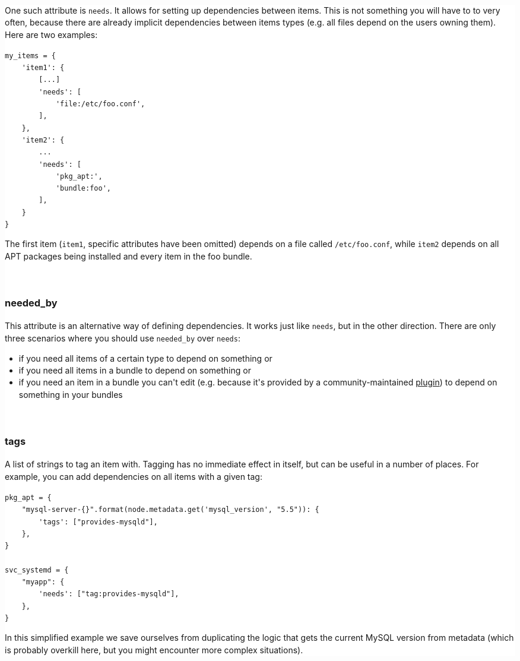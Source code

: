 One such attribute is `needs`. It allows for setting up dependencies between items. This is not something you will have to to very often, because there are already implicit dependencies between items types (e.g. all files depend on the users owning them). Here are two examples:

	my_items = {
	    'item1': {
	        [...]
	        'needs': [
	            'file:/etc/foo.conf',
	        ],
	    },
	    'item2': {
	        ...
	        'needs': [
	            'pkg_apt:',
	            'bundle:foo',
	        ],
	    }
	}

The first item (`item1`, specific attributes have been omitted) depends on a file called `/etc/foo.conf`, while `item2` depends on all APT packages being installed and every item in the foo bundle.

<br>

### needed_by

This attribute is an alternative way of defining dependencies. It works just like `needs`, but in the other direction. There are only three scenarios where you should use `needed_by` over `needs`:

* if you need all items of a certain type to depend on something or
* if you need all items in a bundle to depend on something or
* if you need an item in a bundle you can't edit (e.g. because it's provided by a community-maintained [plugin](plugins.md)) to depend on something in your bundles

<br>

### tags

A list of strings to tag an item with. Tagging has no immediate effect in itself, but can be useful in a number of places. For example, you can add dependencies on all items with a given tag:

    pkg_apt = {
        "mysql-server-{}".format(node.metadata.get('mysql_version', "5.5")): {
            'tags': ["provides-mysqld"],
        },
    }

    svc_systemd = {
        "myapp": {
            'needs': ["tag:provides-mysqld"],
        },
    }

In this simplified example we save ourselves from duplicating the logic that gets the current MySQL version from metadata (which is probably overkill here, but you might encounter more complex situations).
